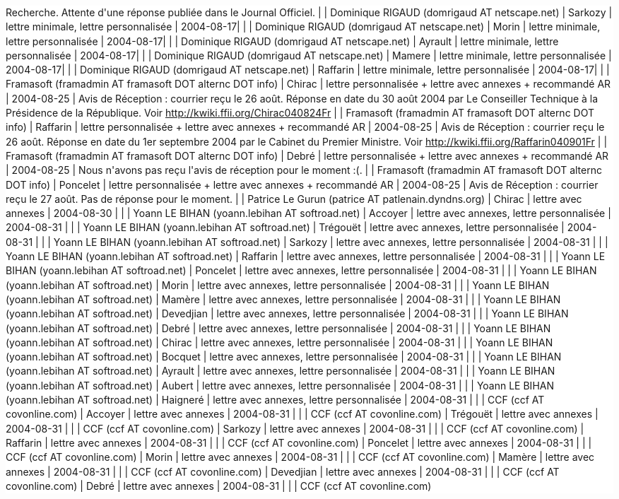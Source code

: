 Recherche. Attente d\'une réponse publiée dans le Journal Officiel. \|
\| Dominique RIGAUD (domrigaud AT netscape.net) \| Sarkozy \| lettre
minimale, lettre personnalisée \| 2004-08-17\| \| \| Dominique RIGAUD
(domrigaud AT netscape.net) \| Morin \| lettre minimale, lettre
personnalisée \| 2004-08-17\| \| \| Dominique RIGAUD (domrigaud AT
netscape.net) \| Ayrault \| lettre minimale, lettre personnalisée \|
2004-08-17\| \| \| Dominique RIGAUD (domrigaud AT netscape.net) \|
Mamere \| lettre minimale, lettre personnalisée \| 2004-08-17\| \| \|
Dominique RIGAUD (domrigaud AT netscape.net) \| Raffarin \| lettre
minimale, lettre personnalisée \| 2004-08-17\| \| \| Framasoft
(framadmin AT framasoft DOT alternc DOT info) \| Chirac \| lettre
personnalisée + lettre avec annexes + recommandé AR \| 2004-08-25 \|
Avis de Réception : courrier reçu le 26 août. Réponse en date du 30 août
2004 par Le Conseiller Technique à la Présidence de la République. Voir
<http://kwiki.ffii.org/Chirac040824Fr> \| \| Framasoft (framadmin AT
framasoft DOT alternc DOT info) \| Raffarin \| lettre personnalisée +
lettre avec annexes + recommandé AR \| 2004-08-25 \| Avis de Réception :
courrier reçu le 26 août. Réponse en date du 1er septembre 2004 par le
Cabinet du Premier Ministre. Voir
<http://kwiki.ffii.org/Raffarin040901Fr> \| \| Framasoft (framadmin AT
framasoft DOT alternc DOT info) \| Debré \| lettre personnalisée +
lettre avec annexes + recommandé AR \| 2004-08-25 \| Nous n\'avons pas
reçu l\'avis de réception pour le moment :(. \| \| Framasoft (framadmin
AT framasoft DOT alternc DOT info) \| Poncelet \| lettre personnalisée +
lettre avec annexes + recommandé AR \| 2004-08-25 \| Avis de Réception :
courrier reçu le 27 août. Pas de réponse pour le moment. \| \| Patrice
Le Gurun (patrice AT patlenain.dyndns.org) \| Chirac \| lettre avec
annexes \| 2004-08-30 \| \| \| Yoann LE BIHAN (yoann.lebihan AT
softroad.net) \| Accoyer \| lettre avec annexes, lettre personnalisée \|
2004-08-31 \| \| \| Yoann LE BIHAN (yoann.lebihan AT softroad.net) \|
Trégouët \| lettre avec annexes, lettre personnalisée \| 2004-08-31 \|
\| \| Yoann LE BIHAN (yoann.lebihan AT softroad.net) \| Sarkozy \|
lettre avec annexes, lettre personnalisée \| 2004-08-31 \| \| \| Yoann
LE BIHAN (yoann.lebihan AT softroad.net) \| Raffarin \| lettre avec
annexes, lettre personnalisée \| 2004-08-31 \| \| \| Yoann LE BIHAN
(yoann.lebihan AT softroad.net) \| Poncelet \| lettre avec annexes,
lettre personnalisée \| 2004-08-31 \| \| \| Yoann LE BIHAN
(yoann.lebihan AT softroad.net) \| Morin \| lettre avec annexes, lettre
personnalisée \| 2004-08-31 \| \| \| Yoann LE BIHAN (yoann.lebihan AT
softroad.net) \| Mamère \| lettre avec annexes, lettre personnalisée \|
2004-08-31 \| \| \| Yoann LE BIHAN (yoann.lebihan AT softroad.net) \|
Devedjian \| lettre avec annexes, lettre personnalisée \| 2004-08-31 \|
\| \| Yoann LE BIHAN (yoann.lebihan AT softroad.net) \| Debré \| lettre
avec annexes, lettre personnalisée \| 2004-08-31 \| \| \| Yoann LE BIHAN
(yoann.lebihan AT softroad.net) \| Chirac \| lettre avec annexes, lettre
personnalisée \| 2004-08-31 \| \| \| Yoann LE BIHAN (yoann.lebihan AT
softroad.net) \| Bocquet \| lettre avec annexes, lettre personnalisée \|
2004-08-31 \| \| \| Yoann LE BIHAN (yoann.lebihan AT softroad.net) \|
Ayrault \| lettre avec annexes, lettre personnalisée \| 2004-08-31 \| \|
\| Yoann LE BIHAN (yoann.lebihan AT softroad.net) \| Aubert \| lettre
avec annexes, lettre personnalisée \| 2004-08-31 \| \| \| Yoann LE BIHAN
(yoann.lebihan AT softroad.net) \| Haigneré \| lettre avec annexes,
lettre personnalisée \| 2004-08-31 \| \| \| CCF (ccf AT covonline.com)
\| Accoyer \| lettre avec annexes \| 2004-08-31 \| \| \| CCF (ccf AT
covonline.com) \| Trégouët \| lettre avec annexes \| 2004-08-31 \| \| \|
CCF (ccf AT covonline.com) \| Sarkozy \| lettre avec annexes \|
2004-08-31 \| \| \| CCF (ccf AT covonline.com) \| Raffarin \| lettre
avec annexes \| 2004-08-31 \| \| \| CCF (ccf AT covonline.com) \|
Poncelet \| lettre avec annexes \| 2004-08-31 \| \| \| CCF (ccf AT
covonline.com) \| Morin \| lettre avec annexes \| 2004-08-31 \| \| \|
CCF (ccf AT covonline.com) \| Mamère \| lettre avec annexes \|
2004-08-31 \| \| \| CCF (ccf AT covonline.com) \| Devedjian \| lettre
avec annexes \| 2004-08-31 \| \| \| CCF (ccf AT covonline.com) \| Debré
\| lettre avec annexes \| 2004-08-31 \| \| \| CCF (ccf AT covonline.com)